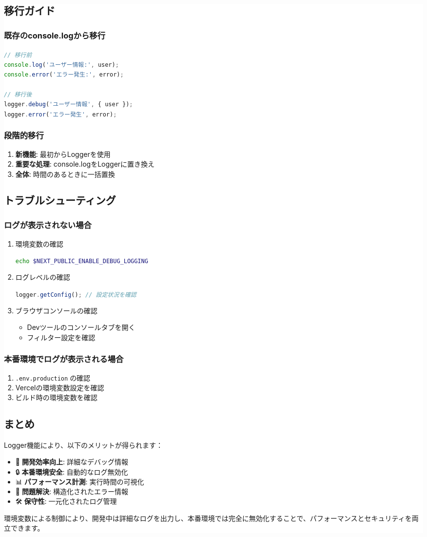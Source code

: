 ## 移行ガイド

### 既存のconsole.logから移行

```typescript
// 移行前
console.log('ユーザー情報:', user);
console.error('エラー発生:', error);

// 移行後
logger.debug('ユーザー情報', { user });
logger.error('エラー発生', error);
```

### 段階的移行

1. **新機能**: 最初からLoggerを使用
2. **重要な処理**: console.logをLoggerに置き換え
3. **全体**: 時間のあるときに一括置換

## トラブルシューティング

### ログが表示されない場合

1. 環境変数の確認
   ```bash
   echo $NEXT_PUBLIC_ENABLE_DEBUG_LOGGING
   ```

2. ログレベルの確認
   ```typescript
   logger.getConfig(); // 設定状況を確認
   ```

3. ブラウザコンソールの確認
   - Devツールのコンソールタブを開く
   - フィルター設定を確認

### 本番環境でログが表示される場合

1. `.env.production` の確認
2. Vercelの環境変数設定を確認
3. ビルド時の環境変数を確認

## まとめ

Logger機能により、以下のメリットが得られます：

- 🚀 **開発効率向上**: 詳細なデバッグ情報
- 🔒 **本番環境安全**: 自動的なログ無効化
- 📊 **パフォーマンス計測**: 実行時間の可視化  
- 🎯 **問題解決**: 構造化されたエラー情報
- 🛠️ **保守性**: 一元化されたログ管理

環境変数による制御により、開発中は詳細なログを出力し、本番環境では完全に無効化することで、パフォーマンスとセキュリティを両立できます。 